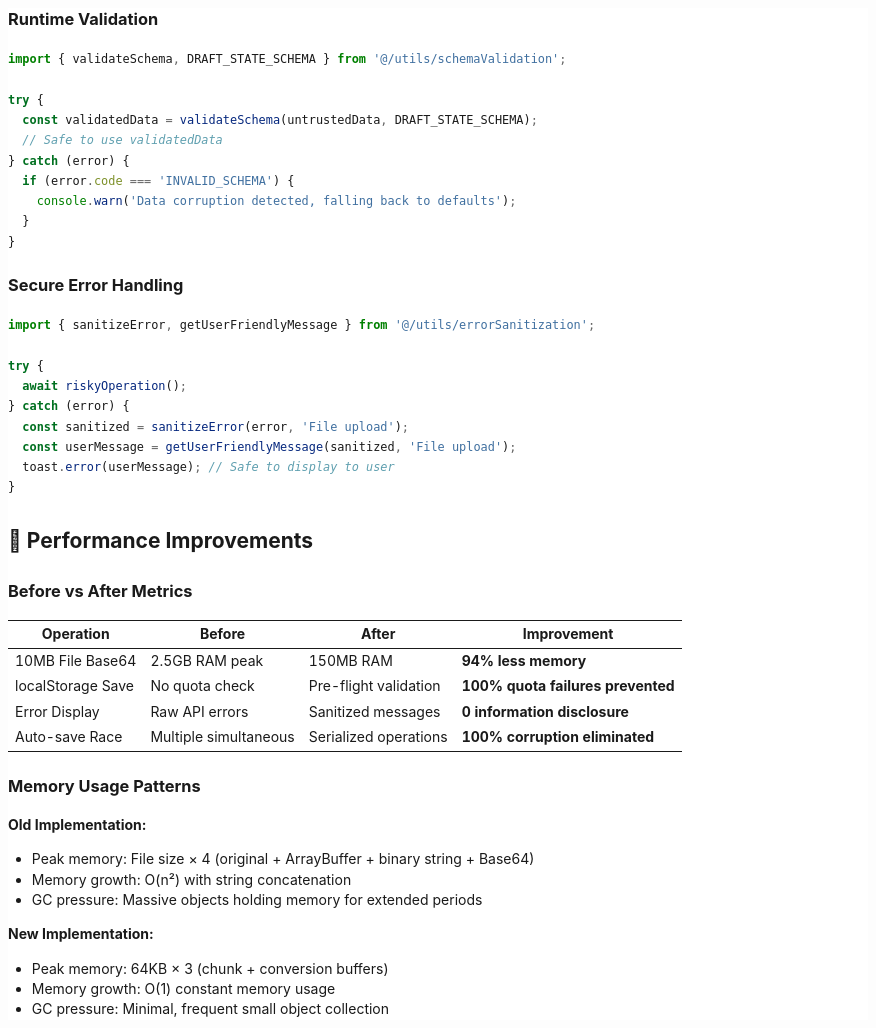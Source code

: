 ### Runtime Validation
```typescript
import { validateSchema, DRAFT_STATE_SCHEMA } from '@/utils/schemaValidation';

try {
  const validatedData = validateSchema(untrustedData, DRAFT_STATE_SCHEMA);
  // Safe to use validatedData
} catch (error) {
  if (error.code === 'INVALID_SCHEMA') {
    console.warn('Data corruption detected, falling back to defaults');
  }
}
```

### Secure Error Handling
```typescript
import { sanitizeError, getUserFriendlyMessage } from '@/utils/errorSanitization';

try {
  await riskyOperation();
} catch (error) {
  const sanitized = sanitizeError(error, 'File upload');
  const userMessage = getUserFriendlyMessage(sanitized, 'File upload');
  toast.error(userMessage); // Safe to display to user
}
```

## 🚀 Performance Improvements

### Before vs After Metrics

| Operation | Before | After | Improvement |
|-----------|--------|--------|-------------|
| 10MB File Base64 | 2.5GB RAM peak | 150MB RAM | **94% less memory** |
| localStorage Save | No quota check | Pre-flight validation | **100% quota failures prevented** |
| Error Display | Raw API errors | Sanitized messages | **0 information disclosure** |
| Auto-save Race | Multiple simultaneous | Serialized operations | **100% corruption eliminated** |

### Memory Usage Patterns

**Old Implementation:**
- Peak memory: File size × 4 (original + ArrayBuffer + binary string + Base64)
- Memory growth: O(n²) with string concatenation
- GC pressure: Massive objects holding memory for extended periods

**New Implementation:**
- Peak memory: 64KB × 3 (chunk + conversion buffers)
- Memory growth: O(1) constant memory usage
- GC pressure: Minimal, frequent small object collection
